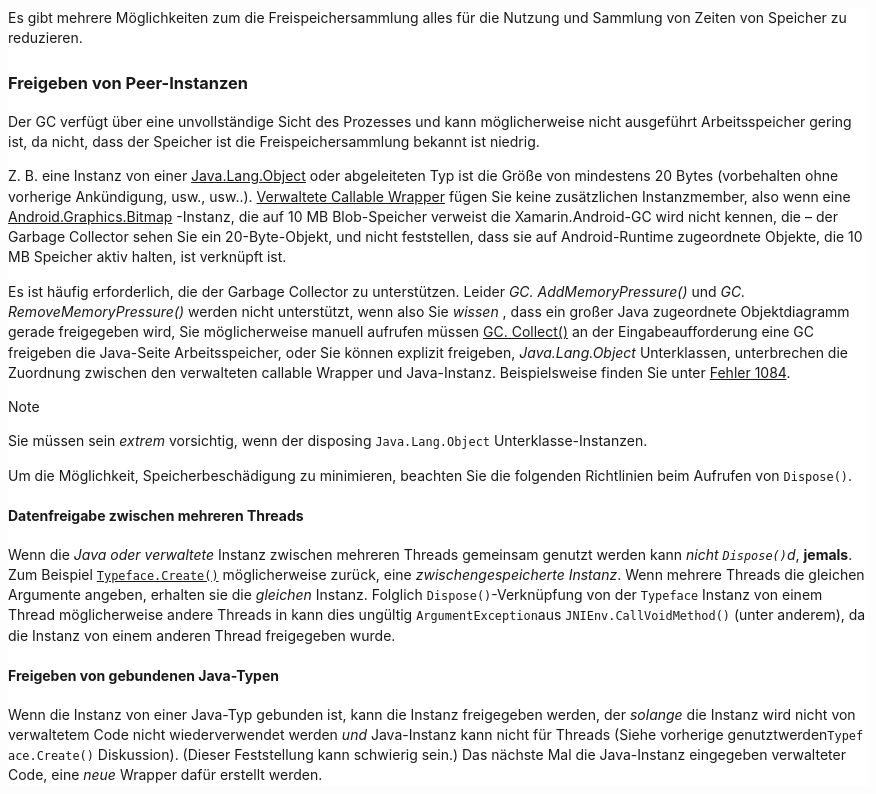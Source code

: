 Es gibt mehrere Möglichkeiten zum die Freispeichersammlung alles für die Nutzung und Sammlung von Zeiten von Speicher zu reduzieren.



### <a name="disposing-of-peer-instances"></a>Freigeben von Peer-Instanzen

Der GC verfügt über eine unvollständige Sicht des Prozesses und kann möglicherweise nicht ausgeführt Arbeitsspeicher gering ist, da nicht, dass der Speicher ist die Freispeichersammlung bekannt ist niedrig. 

Z. B. eine Instanz von einer [Java.Lang.Object](https://developer.xamarin.com/api/type/Java.Lang.Object/) oder abgeleiteten Typ ist die Größe von mindestens 20 Bytes (vorbehalten ohne vorherige Ankündigung, usw., usw..). 
[Verwaltete Callable Wrapper](~/android/internals/architecture.md) fügen Sie keine zusätzlichen Instanzmember, also wenn eine [Android.Graphics.Bitmap](https://developer.xamarin.com/api/type/Android.Graphics.Bitmap/) -Instanz, die auf 10 MB Blob-Speicher verweist die Xamarin.Android-GC wird nicht kennen, die &ndash; der Garbage Collector sehen Sie ein 20-Byte-Objekt, und nicht feststellen, dass sie auf Android-Runtime zugeordnete Objekte, die 10 MB Speicher aktiv halten, ist verknüpft ist. 

Es ist häufig erforderlich, die der Garbage Collector zu unterstützen. Leider *GC. AddMemoryPressure()* und *GC. RemoveMemoryPressure()* werden nicht unterstützt, wenn also Sie *wissen* , dass ein großer Java zugeordnete Objektdiagramm gerade freigegeben wird, Sie möglicherweise manuell aufrufen müssen [GC. Collect()](xref:System.GC.Collect) an der Eingabeaufforderung eine GC freigeben die Java-Seite Arbeitsspeicher, oder Sie können explizit freigeben, *Java.Lang.Object* Unterklassen, unterbrechen die Zuordnung zwischen den verwalteten callable Wrapper und Java-Instanz. Beispielsweise finden Sie unter [Fehler 1084](http://bugzilla.xamarin.com/show_bug.cgi?id=1084#c6). 


> [!NOTE]
> Sie müssen sein *extrem* vorsichtig, wenn der disposing `Java.Lang.Object` Unterklasse-Instanzen.

Um die Möglichkeit, Speicherbeschädigung zu minimieren, beachten Sie die folgenden Richtlinien beim Aufrufen von `Dispose()`.


#### <a name="sharing-between-multiple-threads"></a>Datenfreigabe zwischen mehreren Threads

Wenn die *Java oder verwaltete* Instanz zwischen mehreren Threads gemeinsam genutzt werden kann *nicht `Dispose()`d*, **jemals**. Zum Beispiel [`Typeface.Create()`](https://developer.xamarin.com/api/member/Android.Graphics.Typeface.Create/(System.String%2cAndroid.Graphics.TypefaceStyle)) 
möglicherweise zurück, eine *zwischengespeicherte Instanz*. Wenn mehrere Threads die gleichen Argumente angeben, erhalten sie die *gleichen* Instanz. Folglich `Dispose()`-Verknüpfung von der `Typeface` Instanz von einem Thread möglicherweise andere Threads in kann dies ungültig `ArgumentException`aus `JNIEnv.CallVoidMethod()` (unter anderem), da die Instanz von einem anderen Thread freigegeben wurde. 


#### <a name="disposing-bound-java-types"></a>Freigeben von gebundenen Java-Typen

Wenn die Instanz von einer Java-Typ gebunden ist, kann die Instanz freigegeben werden, der *solange* die Instanz wird nicht von verwaltetem Code nicht wiederverwendet werden *und* Java-Instanz kann nicht für Threads (Siehe vorherige genutztwerden`Typeface.Create()` Diskussion). (Dieser Feststellung kann schwierig sein.) Das nächste Mal die Java-Instanz eingegeben verwalteter Code, eine *neue* Wrapper dafür erstellt werden. 
